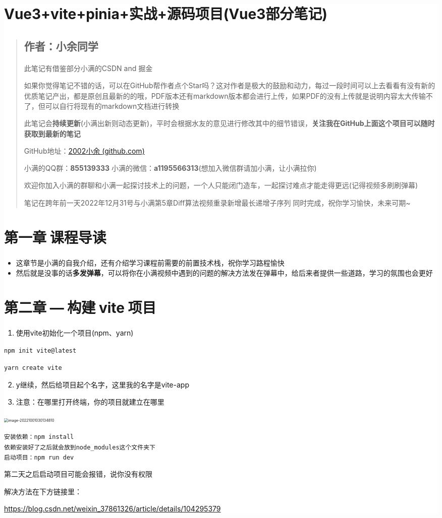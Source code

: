 # Vue3+vite+pinia+实战+源码项目(Vue3部分笔记)

> ## 作者：小余同学
>
> 此笔记有借鉴部分小满的CSDN and 掘金
>
> 如果你觉得笔记不错的话，可以在GitHub帮作者点个Star吗？这对作者是极大的鼓励和动力，每过一段时间可以上去看看有没有新的优质笔记产出，都是原创且最新的的哦，PDF版本还有markdown版本都会进行上传，如果PDF的没有上传就是说明内容太大传输不了，但可以自行将现有的markdown文档进行转换
>
> 此笔记会**持续更新**(小满出新则动态更新)，平时会根据水友的意见进行修改其中的细节错误，**关注我在GitHub上面这个项目可以随时获取到最新的笔记**
>
> GitHub地址：[2002小余 (github.com)](https://github.com/2002XiaoYu)
>
> 小满的QQ群：**855139333**	小满的微信：**a1195566313**(想加入微信群请加小满，让小满拉你)
>
> 欢迎你加入小满的群聊和小满一起探讨技术上的问题，一个人只能闭门造车，一起探讨难点才能走得更远(记得视频多刷刷弹幕)
>
> 笔记在跨年前一天2022年12月31号与小满第5章Diff算法视频重录新增最长递增子序列 同时完成，祝你学习愉快，未来可期~

# 第一章 课程导读

- 这章节是小满的自我介绍，还有介绍学习课程前需要的前置技术栈，祝你学习路程愉快
- 然后就是没事的话**多发弹幕**，可以将你在小满视频中遇到的问题的解决方法发在弹幕中，给后来者提供一些道路，学习的氛围也会更好

# 第二章 — 构建 vite 项目

1. 使用vite初始化一个项目(npm、yarn)

```javascript
npm init vite@latest
```

```
yarn create vite
```

2. y继续，然后给项目起个名字，这里我的名字是vite-app

3. 注意：在哪里打开终端，你的项目就建立在哪里

<img src="https://xingqiu-tuchuang-1256524210.cos.ap-shanghai.myqcloud.com/925/image-20221001030134810.png" alt="image-20221001030134810" style="zoom:50%;" />

```
安装依赖：npm install
依赖安装好了之后就会放到node_modules这个文件夹下
启动项目：npm run dev
```

第二天之后启动项目可能会报错，说你没有权限

解决方法在下方链接里：

https://blog.csdn.net/weixin_37861326/article/details/104295379
